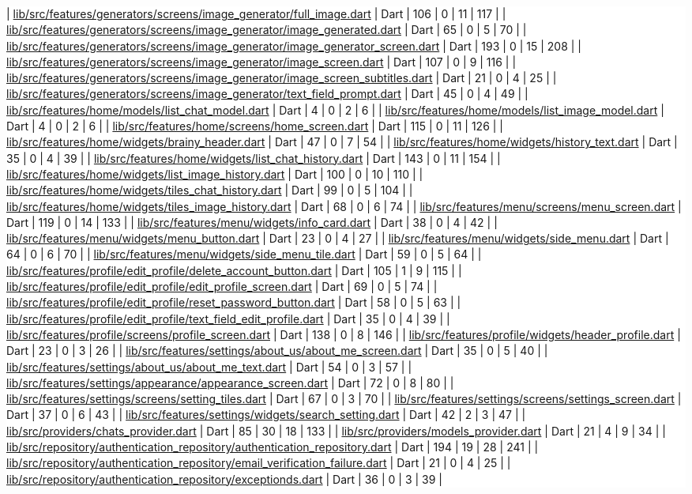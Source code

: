 | [lib/src/features/generators/screens/image_generator/full_image.dart](/lib/src/features/generators/screens/image_generator/full_image.dart) | Dart | 106 | 0 | 11 | 117 |
| [lib/src/features/generators/screens/image_generator/image_generated.dart](/lib/src/features/generators/screens/image_generator/image_generated.dart) | Dart | 65 | 0 | 5 | 70 |
| [lib/src/features/generators/screens/image_generator/image_generator_screen.dart](/lib/src/features/generators/screens/image_generator/image_generator_screen.dart) | Dart | 193 | 0 | 15 | 208 |
| [lib/src/features/generators/screens/image_generator/image_screen.dart](/lib/src/features/generators/screens/image_generator/image_screen.dart) | Dart | 107 | 0 | 9 | 116 |
| [lib/src/features/generators/screens/image_generator/image_screen_subtitles.dart](/lib/src/features/generators/screens/image_generator/image_screen_subtitles.dart) | Dart | 21 | 0 | 4 | 25 |
| [lib/src/features/generators/screens/image_generator/text_field_prompt.dart](/lib/src/features/generators/screens/image_generator/text_field_prompt.dart) | Dart | 45 | 0 | 4 | 49 |
| [lib/src/features/home/models/list_chat_model.dart](/lib/src/features/home/models/list_chat_model.dart) | Dart | 4 | 0 | 2 | 6 |
| [lib/src/features/home/models/list_image_model.dart](/lib/src/features/home/models/list_image_model.dart) | Dart | 4 | 0 | 2 | 6 |
| [lib/src/features/home/screens/home_screen.dart](/lib/src/features/home/screens/home_screen.dart) | Dart | 115 | 0 | 11 | 126 |
| [lib/src/features/home/widgets/brainy_header.dart](/lib/src/features/home/widgets/brainy_header.dart) | Dart | 47 | 0 | 7 | 54 |
| [lib/src/features/home/widgets/history_text.dart](/lib/src/features/home/widgets/history_text.dart) | Dart | 35 | 0 | 4 | 39 |
| [lib/src/features/home/widgets/list_chat_history.dart](/lib/src/features/home/widgets/list_chat_history.dart) | Dart | 143 | 0 | 11 | 154 |
| [lib/src/features/home/widgets/list_image_history.dart](/lib/src/features/home/widgets/list_image_history.dart) | Dart | 100 | 0 | 10 | 110 |
| [lib/src/features/home/widgets/tiles_chat_history.dart](/lib/src/features/home/widgets/tiles_chat_history.dart) | Dart | 99 | 0 | 5 | 104 |
| [lib/src/features/home/widgets/tiles_image_history.dart](/lib/src/features/home/widgets/tiles_image_history.dart) | Dart | 68 | 0 | 6 | 74 |
| [lib/src/features/menu/screens/menu_screen.dart](/lib/src/features/menu/screens/menu_screen.dart) | Dart | 119 | 0 | 14 | 133 |
| [lib/src/features/menu/widgets/info_card.dart](/lib/src/features/menu/widgets/info_card.dart) | Dart | 38 | 0 | 4 | 42 |
| [lib/src/features/menu/widgets/menu_button.dart](/lib/src/features/menu/widgets/menu_button.dart) | Dart | 23 | 0 | 4 | 27 |
| [lib/src/features/menu/widgets/side_menu.dart](/lib/src/features/menu/widgets/side_menu.dart) | Dart | 64 | 0 | 6 | 70 |
| [lib/src/features/menu/widgets/side_menu_tile.dart](/lib/src/features/menu/widgets/side_menu_tile.dart) | Dart | 59 | 0 | 5 | 64 |
| [lib/src/features/profile/edit_profile/delete_account_button.dart](/lib/src/features/profile/edit_profile/delete_account_button.dart) | Dart | 105 | 1 | 9 | 115 |
| [lib/src/features/profile/edit_profile/edit_profile_screen.dart](/lib/src/features/profile/edit_profile/edit_profile_screen.dart) | Dart | 69 | 0 | 5 | 74 |
| [lib/src/features/profile/edit_profile/reset_password_button.dart](/lib/src/features/profile/edit_profile/reset_password_button.dart) | Dart | 58 | 0 | 5 | 63 |
| [lib/src/features/profile/edit_profile/text_field_edit_profile.dart](/lib/src/features/profile/edit_profile/text_field_edit_profile.dart) | Dart | 35 | 0 | 4 | 39 |
| [lib/src/features/profile/screens/profile_screen.dart](/lib/src/features/profile/screens/profile_screen.dart) | Dart | 138 | 0 | 8 | 146 |
| [lib/src/features/profile/widgets/header_profile.dart](/lib/src/features/profile/widgets/header_profile.dart) | Dart | 23 | 0 | 3 | 26 |
| [lib/src/features/settings/about_us/about_me_screen.dart](/lib/src/features/settings/about_us/about_me_screen.dart) | Dart | 35 | 0 | 5 | 40 |
| [lib/src/features/settings/about_us/about_me_text.dart](/lib/src/features/settings/about_us/about_me_text.dart) | Dart | 54 | 0 | 3 | 57 |
| [lib/src/features/settings/appearance/appearance_screen.dart](/lib/src/features/settings/appearance/appearance_screen.dart) | Dart | 72 | 0 | 8 | 80 |
| [lib/src/features/settings/screens/setting_tiles.dart](/lib/src/features/settings/screens/setting_tiles.dart) | Dart | 67 | 0 | 3 | 70 |
| [lib/src/features/settings/screens/settings_screen.dart](/lib/src/features/settings/screens/settings_screen.dart) | Dart | 37 | 0 | 6 | 43 |
| [lib/src/features/settings/widgets/search_setting.dart](/lib/src/features/settings/widgets/search_setting.dart) | Dart | 42 | 2 | 3 | 47 |
| [lib/src/providers/chats_provider.dart](/lib/src/providers/chats_provider.dart) | Dart | 85 | 30 | 18 | 133 |
| [lib/src/providers/models_provider.dart](/lib/src/providers/models_provider.dart) | Dart | 21 | 4 | 9 | 34 |
| [lib/src/repository/authentication_repository/authentication_repository.dart](/lib/src/repository/authentication_repository/authentication_repository.dart) | Dart | 194 | 19 | 28 | 241 |
| [lib/src/repository/authentication_repository/email_verification_failure.dart](/lib/src/repository/authentication_repository/email_verification_failure.dart) | Dart | 21 | 0 | 4 | 25 |
| [lib/src/repository/authentication_repository/exceptionds.dart](/lib/src/repository/authentication_repository/exceptionds.dart) | Dart | 36 | 0 | 3 | 39 |